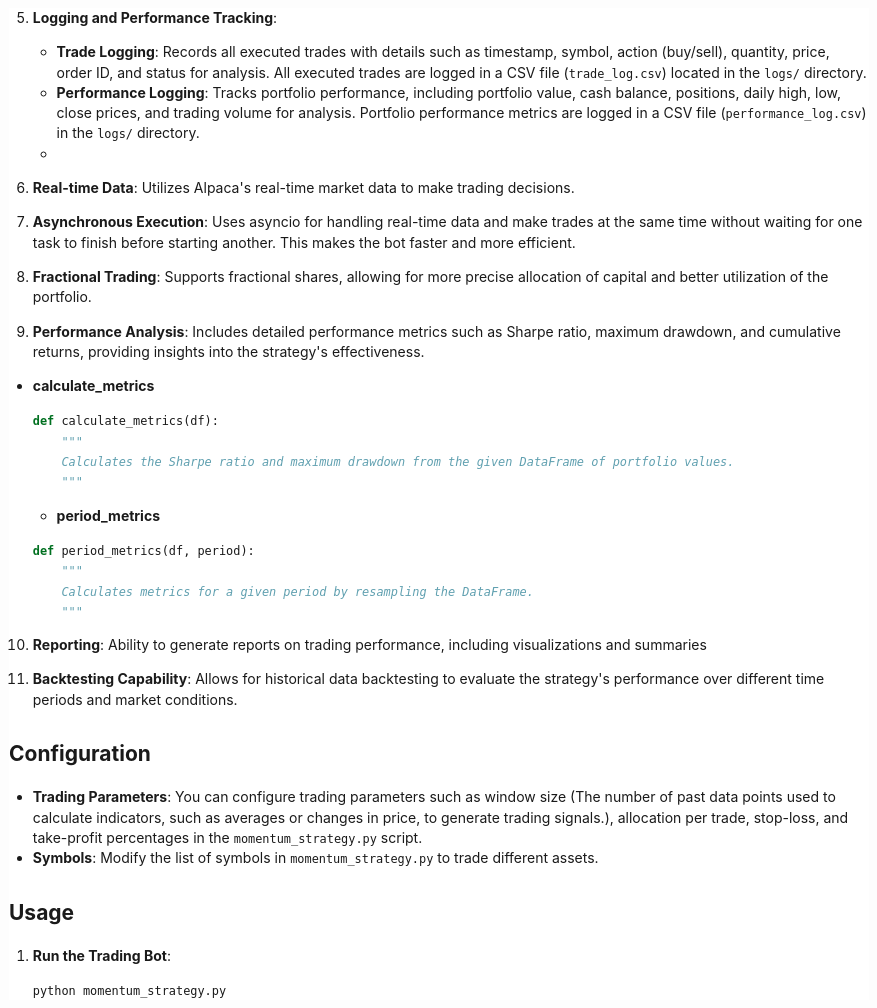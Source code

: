 5. **Logging and Performance Tracking**:
    - **Trade Logging**: Records all executed trades with details such as timestamp, symbol, action (buy/sell), quantity, price, order ID, and status for analysis. All executed trades are logged in a CSV file (`trade_log.csv`) located in the `logs/` directory.
    - **Performance Logging**: Tracks portfolio performance, including portfolio value, cash balance, positions, daily high, low, close prices, and trading volume for analysis. Portfolio performance metrics are logged in a CSV file (`performance_log.csv`) in the `logs/` directory.
    - 
6. **Real-time Data**: Utilizes Alpaca's real-time market data to make trading decisions.

7. **Asynchronous Execution**: Uses asyncio for handling real-time data and  make trades at the same time without waiting for one task to finish before starting another. This makes the bot faster and more efficient.

8. **Fractional Trading**: Supports fractional shares, allowing for more precise allocation of capital and better utilization of the portfolio.

9. **Performance Analysis**: Includes detailed performance metrics such as Sharpe ratio, maximum drawdown, and cumulative returns, providing insights into the strategy's effectiveness.
 
-  **calculate_metrics**
    ```python
    def calculate_metrics(df):
        """
        Calculates the Sharpe ratio and maximum drawdown from the given DataFrame of portfolio values.
        """
    ```
    - **period_metrics**
    ```python
    def period_metrics(df, period):
        """
        Calculates metrics for a given period by resampling the DataFrame.
        """
    ```

10. **Reporting**: Ability to generate reports on trading performance, including visualizations and summaries

11. **Backtesting Capability**: Allows for historical data backtesting to evaluate the strategy's performance over different time periods and market conditions.

## Configuration

- **Trading Parameters**: You can configure trading parameters such as window size (The number of past data points used to calculate indicators, such as averages or changes in price, to generate trading signals.), allocation per trade, stop-loss, and take-profit percentages in the `momentum_strategy.py` script.
- **Symbols**: Modify the list of symbols in `momentum_strategy.py` to trade different assets.

## Usage

1. **Run the Trading Bot**:
    ```sh
    python momentum_strategy.py
    ```
